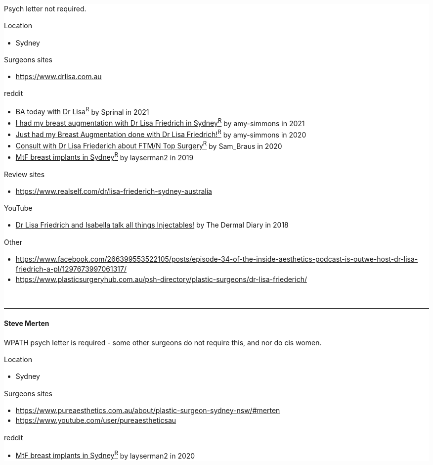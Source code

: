 Psych letter not required.

Location

* Sydney

Surgeons sites

* https://www.drlisa.com.au

reddit

* [BA today with Dr Lisa<sup>R</sup>](https://www.reddit.com/r/transgenderau/comments/qd8vvv/ba_today_with_dr_lisa/) by Sprinal in 2021
* [I had my breast augmentation with Dr Lisa Friedrich in Sydney<sup>R</sup>](https://www.reddit.com/r/transgenderau/comments/mlbreo/i_had_my_breast_augmentation_with_dr_lisa/)  by amy-simmons in 2021
* [Just had my Breast Augmentation done with Dr Lisa Friedrich!<sup>R</sup>](https://www.reddit.com/r/transgenderau/comments/jhnto5/just_had_my_breast_augmentation_done_with_dr_lisa/) by amy-simmons in 2020
* [Consult with Dr Lisa Friederich about FTM/N Top Surgery<sup>R</sup>](https://www.reddit.com/r/transgenderau/comments/h9vwui/consult_with_dr_lisa_friederich_about_ftmn_top/) by Sam_Braus in 2020
* [MtF breast implants in Sydney<sup>R</sup>](https://www.reddit.com/r/transgenderau/comments/eagzhf/mtf_breast_implants_in_sydney/) by layserman2 in 2019

Review sites

* https://www.realself.com/dr/lisa-friederich-sydney-australia

YouTube

* [Dr Lisa Friedrich and Isabella talk all things Injectables!](https://www.youtube.com/watch?v=hC85jw_oxhI) by The Dermal Diary in 2018

Other

* https://www.facebook.com/266399553522105/posts/episode-34-of-the-inside-aesthetics-podcast-is-outwe-host-dr-lisa-friedrich-a-pl/1297673997061317/
* https://www.plasticsurgeryhub.com.au/psh-directory/plastic-surgeons/dr-lisa-friederich/

<br />

---

#### Steve Merten

WPATH psych letter is required - some other surgeons do not require this, and nor do cis women.

Location

* Sydney

Surgeons sites

* https://www.pureaesthetics.com.au/about/plastic-surgeon-sydney-nsw/#merten
* https://www.youtube.com/user/pureaestheticsau

reddit

* [MtF breast implants in Sydney<sup>R</sup>](https://www.reddit.com/r/transgenderau/comments/eagzhf/mtf_breast_implants_in_sydney/) by layserman2 in 2020
